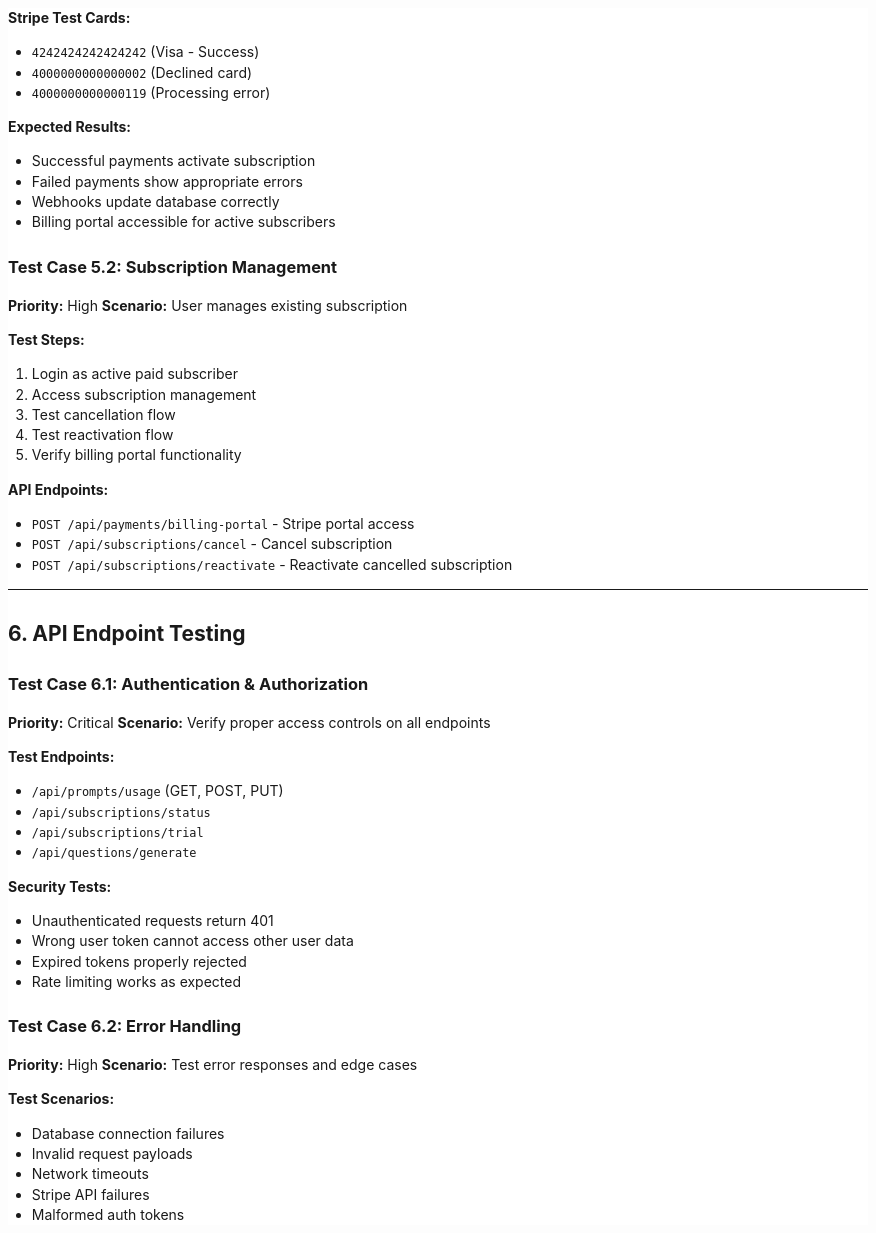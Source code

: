 **Stripe Test Cards:**
- `4242424242424242` (Visa - Success)
- `4000000000000002` (Declined card)
- `4000000000000119` (Processing error)

**Expected Results:**
- Successful payments activate subscription
- Failed payments show appropriate errors
- Webhooks update database correctly
- Billing portal accessible for active subscribers

### Test Case 5.2: Subscription Management
**Priority:** High
**Scenario:** User manages existing subscription

**Test Steps:**
1. Login as active paid subscriber
2. Access subscription management
3. Test cancellation flow
4. Test reactivation flow
5. Verify billing portal functionality

**API Endpoints:**
- `POST /api/payments/billing-portal` - Stripe portal access
- `POST /api/subscriptions/cancel` - Cancel subscription
- `POST /api/subscriptions/reactivate` - Reactivate cancelled subscription

---

## 6. API Endpoint Testing

### Test Case 6.1: Authentication & Authorization
**Priority:** Critical
**Scenario:** Verify proper access controls on all endpoints

**Test Endpoints:**
- `/api/prompts/usage` (GET, POST, PUT)
- `/api/subscriptions/status`  
- `/api/subscriptions/trial`
- `/api/questions/generate`

**Security Tests:**
- Unauthenticated requests return 401
- Wrong user token cannot access other user data
- Expired tokens properly rejected
- Rate limiting works as expected

### Test Case 6.2: Error Handling
**Priority:** High
**Scenario:** Test error responses and edge cases

**Test Scenarios:**
- Database connection failures
- Invalid request payloads
- Network timeouts
- Stripe API failures
- Malformed auth tokens
